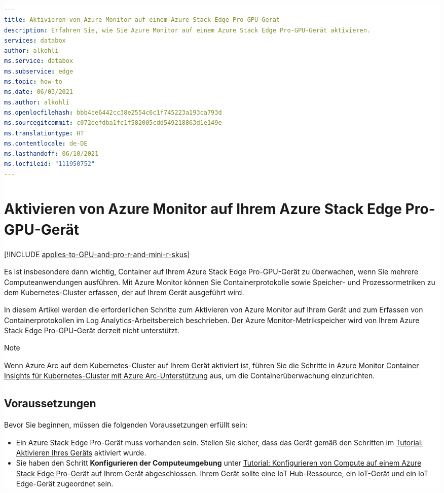 ```yaml
---
title: Aktivieren von Azure Monitor auf einem Azure Stack Edge Pro-GPU-Gerät
description: Erfahren Sie, wie Sie Azure Monitor auf einem Azure Stack Edge Pro-GPU-Gerät aktivieren.
services: databox
author: alkohli
ms.service: databox
ms.subservice: edge
ms.topic: how-to
ms.date: 06/03/2021
ms.author: alkohli
ms.openlocfilehash: bbb4ce6442cc38e2554c6c1f745223a193ca793d
ms.sourcegitcommit: c072eefdba1fc1f582005cdd549218863d1e149e
ms.translationtype: HT
ms.contentlocale: de-DE
ms.lasthandoff: 06/10/2021
ms.locfileid: "111950752"
---
```

# <a name="enable-azure-monitor-on-your-azure-stack-edge-pro-gpu-device"></a>Aktivieren von Azure Monitor auf Ihrem Azure Stack Edge Pro-GPU-Gerät

[!INCLUDE [applies-to-GPU-and-pro-r-and-mini-r-skus](../../includes/azure-stack-edge-applies-to-gpu-pro-r-mini-r-sku.md)]

Es ist insbesondere dann wichtig, Container auf Ihrem Azure Stack Edge Pro-GPU-Gerät zu überwachen, wenn Sie mehrere Computeanwendungen ausführen. Mit Azure Monitor können Sie Containerprotokolle sowie Speicher- und Prozessormetriken zu dem Kubernetes-Cluster erfassen, der auf Ihrem Gerät ausgeführt wird.

In diesem Artikel werden die erforderlichen Schritte zum Aktivieren von Azure Monitor auf Ihrem Gerät und zum Erfassen von Containerprotokollen im Log Analytics-Arbeitsbereich beschrieben. Der Azure Monitor-Metrikspeicher wird von Ihrem Azure Stack Edge Pro-GPU-Gerät derzeit nicht unterstützt. 

> [!NOTE]
> Wenn Azure Arc auf dem Kubernetes-Cluster auf Ihrem Gerät aktiviert ist, führen Sie die Schritte in [Azure Monitor Container Insights für Kubernetes-Cluster mit Azure Arc-Unterstützung](../azure-monitor/containers/container-insights-enable-arc-enabled-clusters.md?toc=%2fazure%2fazure-arc%2fkubernetes%2ftoc.json) aus, um die Containerüberwachung einzurichten.


## <a name="prerequisites"></a>Voraussetzungen

Bevor Sie beginnen, müssen die folgenden Voraussetzungen erfüllt sein:

- Ein Azure Stack Edge Pro-Gerät muss vorhanden sein. Stellen Sie sicher, dass das Gerät gemäß den Schritten im [Tutorial: Aktivieren Ihres Geräts](azure-stack-edge-gpu-deploy-activate.md) aktiviert wurde.
- Sie haben den Schritt **Konfigurieren der Computeumgebung** unter [Tutorial: Konfigurieren von Compute auf einem Azure Stack Edge Pro-Gerät](azure-stack-edge-gpu-deploy-configure-compute.md) auf Ihrem Gerät abgeschlossen. Ihrem Gerät sollte eine IoT Hub-Ressource, ein IoT-Gerät und ein IoT Edge-Gerät zugeordnet sein.
